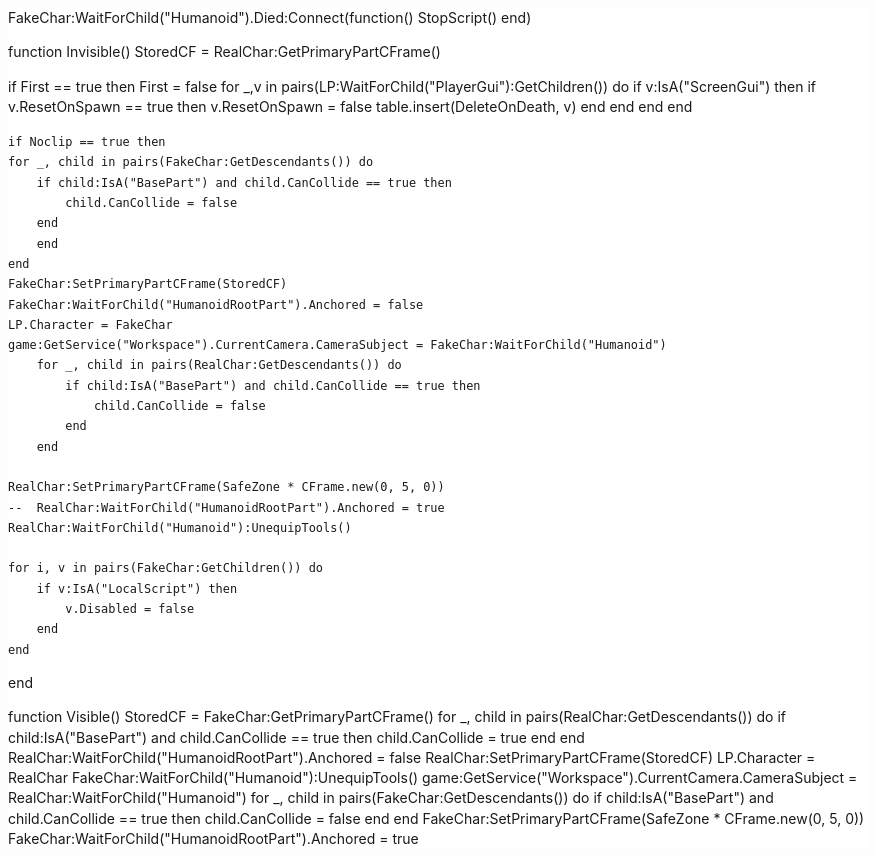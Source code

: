 FakeChar:WaitForChild("Humanoid").Died:Connect(function()
	StopScript()
end)

function Invisible()
	StoredCF = RealChar:GetPrimaryPartCFrame()
	
if First == true then
		First = false
		for _,v in pairs(LP:WaitForChild("PlayerGui"):GetChildren()) do 
		if v:IsA("ScreenGui") then
			if v.ResetOnSpawn == true then
				v.ResetOnSpawn = false
				table.insert(DeleteOnDeath, v)
			end
		end
	end
	end
	
	if Noclip == true then
	for _, child in pairs(FakeChar:GetDescendants()) do
		if child:IsA("BasePart") and child.CanCollide == true then
			child.CanCollide = false
		end
		end
	end
	FakeChar:SetPrimaryPartCFrame(StoredCF)
	FakeChar:WaitForChild("HumanoidRootPart").Anchored = false
	LP.Character = FakeChar
	game:GetService("Workspace").CurrentCamera.CameraSubject = FakeChar:WaitForChild("Humanoid")
		for _, child in pairs(RealChar:GetDescendants()) do
			if child:IsA("BasePart") and child.CanCollide == true then
				child.CanCollide = false
			end
		end

	RealChar:SetPrimaryPartCFrame(SafeZone * CFrame.new(0, 5, 0))
	--	RealChar:WaitForChild("HumanoidRootPart").Anchored = true
	RealChar:WaitForChild("Humanoid"):UnequipTools()

	for i, v in pairs(FakeChar:GetChildren()) do
		if v:IsA("LocalScript") then
			v.Disabled = false
		end
	end
end

function Visible()
	StoredCF = FakeChar:GetPrimaryPartCFrame()
	for _, child in pairs(RealChar:GetDescendants()) do
		if child:IsA("BasePart") and child.CanCollide == true then
			child.CanCollide = true
		end
	end
	RealChar:WaitForChild("HumanoidRootPart").Anchored = false
	RealChar:SetPrimaryPartCFrame(StoredCF)
	LP.Character = RealChar
	FakeChar:WaitForChild("Humanoid"):UnequipTools()
	game:GetService("Workspace").CurrentCamera.CameraSubject = RealChar:WaitForChild("Humanoid")
	for _, child in pairs(FakeChar:GetDescendants()) do
		if child:IsA("BasePart") and child.CanCollide == true then
			child.CanCollide = false
		end
	end
	FakeChar:SetPrimaryPartCFrame(SafeZone * CFrame.new(0, 5, 0))
		FakeChar:WaitForChild("HumanoidRootPart").Anchored = true